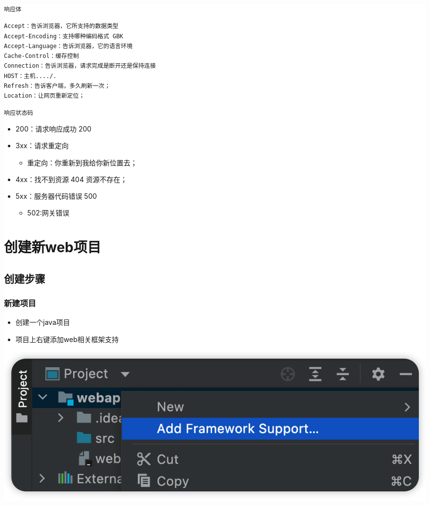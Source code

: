 

`响应体`

```xml
Accept：告诉浏览器，它所支持的数据类型 
Accept-Encoding：支持哪种编码格式 GBK 
Accept-Language：告诉浏览器，它的语言环境 
Cache-Control：缓存控制 
Connection：告诉浏览器，请求完成是断开还是保持连接 
HOST：主机..../. 
Refresh：告诉客户端，多久刷新一次； 
Location：让网页重新定位；
```



`响应状态码`

- 200：请求响应成功 200

- 3xx：请求重定向
  - 重定向：你重新到我给你新位置去； 

- 4xx：找不到资源 404 资源不存在； 
- 5xx：服务器代码错误 500 
  - 502:网关错误



# 创建新web项目

## 创建步骤

### 新建项目

- 创建一个java项目

- 项目上右键添加web相关框架支持

![image-20220426193844506](assets/javaweb/image-20220426193844506.png)
